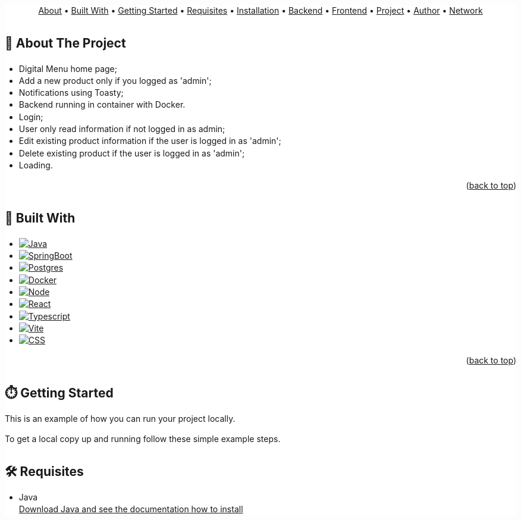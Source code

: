 <p align="center">
  <a href="#about">About</a> •
  <a href="#built-with">Built With</a> •
  <a href="#getting-started">Getting Started</a> •
  <a href="#pre-requisites">Requisites</a> •
  <a href="#installation">Installation</a> •
  <a href="#backend">Backend</a> •
  <a href="#frontend">Frontend</a> •
  <a href="#project">Project</a> •
  <a href="#author">Author</a> •
  <a href="#network">Network</a>
</p>


## <h2 id="about">📃 About The Project </h2>

- Digital Menu home page;
- Add a new product only if you logged as 'admin';
- Notifications using Toasty;
- Backend running in container with Docker.
- Login;
- User only read information if not logged in as admin;
- Edit existing product information if the user is logged in as 'admin';
- Delete existing product if the user is logged in as 'admin';
- Loading.


<p align="right">(<a href="#readme-top">back to top</a>)</p>

## <h2 id="built-with">💎 Built With </h2>

* [![Java][Java]][Java-url]
* [![SpringBoot][SpringBoot]][SpringBoot-url]
* [![Postgres][Postgres]][Postgres-url]
* [![Docker][Docker]][Docker-url]
* [![Node][Node]][Node-url]
* [![React][React]][React-url]
* [![Typescript][Typescript]][Typescript-url]
* [![Vite][Vite]][Vite-url]
* [![CSS][CSS]][CSS-url]

<p align="right">(<a href="#readme-top">back to top</a>)</p>

## <h2 id="getting-started">⏱️ Getting Started </h2>

This is an example of how you can run your project locally.

To get a local copy up and running follow these simple example steps.

## <h2 id="pre-requisites">🛠️ Requisites</h2>

* Java <br>
    [Download Java and see the documentation how to install](https://www.java.com/en/)


[Java]: https://img.shields.io/badge/Java-ED8B00?style=for-the-badge&logo=openjdk&logoColor=white
[Java-url]: https://www.java.com/download/help/download_options_pt-br.html
[SpringBoot]: https://img.shields.io/badge/spring-%236DB33F.svg?style=for-the-badge&logo=spring&logoColor=white
[SpringBoot-url]: https://spring.io/quickstart
[React]: https://img.shields.io/badge/React-20232A?style=for-the-badge&logo=react&logoColor=61DAFB
[React-url]: https://reactjs.org/
[Typescript]: https://img.shields.io/badge/typescript-%23007ACC.svg?style=for-the-badge&logo=typescript&logoColor=white
[Typescript-url]: https://www.typescriptlang.org/
[Vite]: https://img.shields.io/badge/vite-%23646CFF.svg?style=for-the-badge&logo=vite&logoColor=white
[Vite-url]: https://vitejs.dev/
[CSS]: https://img.shields.io/badge/CSS3-1572B6?style=for-the-badge&logo=css3&logoColor=white
[CSS-url]: https://developer.mozilla.org/en-US/docs/Web/CSS
[Postgres]: https://img.shields.io/badge/postgres-%23316192.svg?style=for-the-badge&logo=postgresql&logoColor=white
[Postgres-url]: https://www.postgresql.org/
[Docker]: https://img.shields.io/badge/docker-%230db7ed.svg?style=for-the-badge&logo=docker&logoColor=white
[Docker-url]: https://www.docker.com/
[Node]: https://img.shields.io/badge/node.js-6DA55F?style=for-the-badge&logo=node.js&logoColor=white
[Node-url]: https://nodejs.org